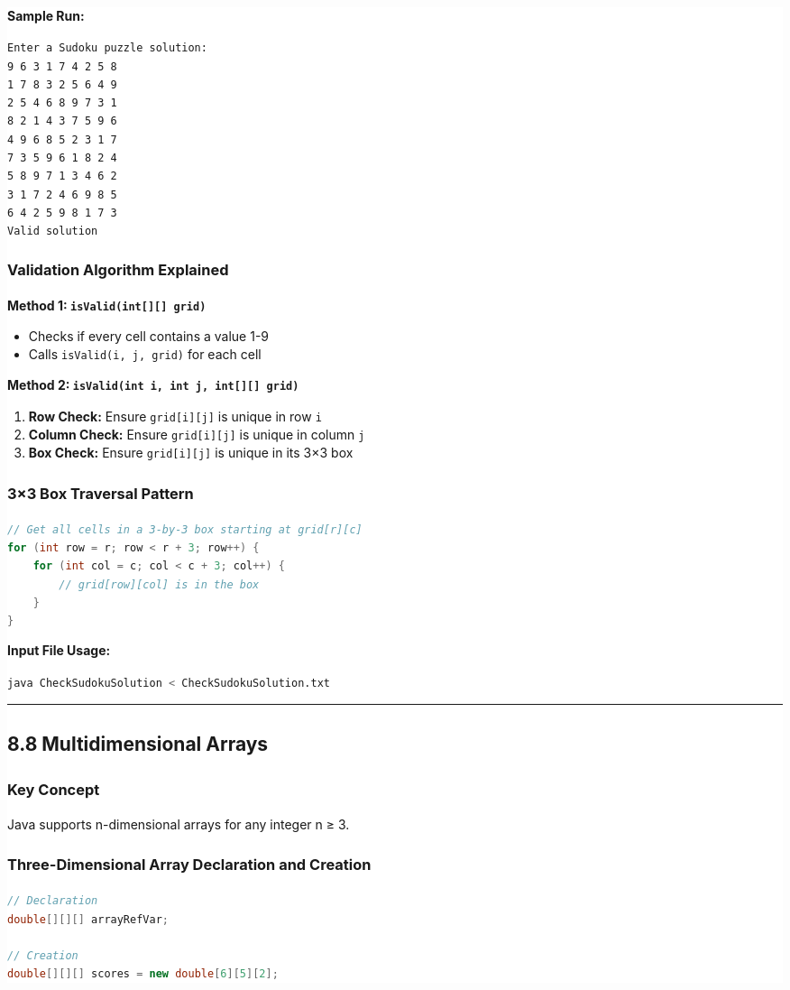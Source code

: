 **Sample Run:**
```
Enter a Sudoku puzzle solution:
9 6 3 1 7 4 2 5 8
1 7 8 3 2 5 6 4 9
2 5 4 6 8 9 7 3 1
8 2 1 4 3 7 5 9 6
4 9 6 8 5 2 3 1 7
7 3 5 9 6 1 8 2 4
5 8 9 7 1 3 4 6 2
3 1 7 2 4 6 9 8 5
6 4 2 5 9 8 1 7 3
Valid solution
```

### Validation Algorithm Explained

**Method 1: `isValid(int[][] grid)`**
- Checks if every cell contains a value 1-9
- Calls `isValid(i, j, grid)` for each cell

**Method 2: `isValid(int i, int j, int[][] grid)`**
1. **Row Check:** Ensure `grid[i][j]` is unique in row `i`
2. **Column Check:** Ensure `grid[i][j]` is unique in column `j`
3. **Box Check:** Ensure `grid[i][j]` is unique in its 3×3 box

### 3×3 Box Traversal Pattern
```java
// Get all cells in a 3-by-3 box starting at grid[r][c]
for (int row = r; row < r + 3; row++) {
    for (int col = c; col < c + 3; col++) {
        // grid[row][col] is in the box
    }
}
```

**Input File Usage:**
```bash
java CheckSudokuSolution < CheckSudokuSolution.txt
```

---

## 8.8 Multidimensional Arrays

### Key Concept
Java supports n-dimensional arrays for any integer n ≥ 3.

### Three-Dimensional Array Declaration and Creation
```java
// Declaration
double[][][] arrayRefVar;

// Creation
double[][][] scores = new double[6][5][2];
```
